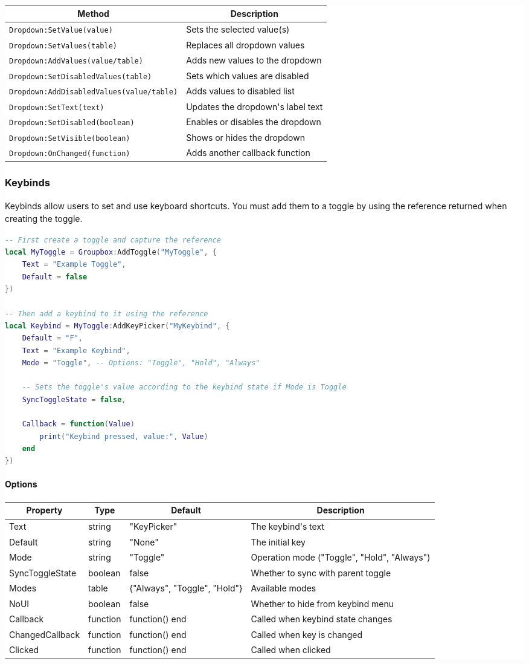 | Method                                    | Description                       |
| ----------------------------------------- | --------------------------------- |
| `Dropdown:SetValue(value)`                | Sets the selected value(s)        |
| `Dropdown:SetValues(table)`               | Replaces all dropdown values      |
| `Dropdown:AddValues(value/table)`         | Adds new values to the dropdown   |
| `Dropdown:SetDisabledValues(table)`       | Sets which values are disabled    |
| `Dropdown:AddDisabledValues(value/table)` | Adds values to disabled list      |
| `Dropdown:SetText(text)`                  | Updates the dropdown's label text |
| `Dropdown:SetDisabled(boolean)`           | Enables or disables the dropdown  |
| `Dropdown:SetVisible(boolean)`            | Shows or hides the dropdown       |
| `Dropdown:OnChanged(function)`            | Adds another callback function    |

### Keybinds

Keybinds allow users to set and use keyboard shortcuts. You must add them to a toggle by using the reference returned when creating the toggle.

```lua
-- First create a toggle and capture the reference
local MyToggle = Groupbox:AddToggle("MyToggle", {
    Text = "Example Toggle",
    Default = false
})

-- Then add a keybind to it using the reference
local Keybind = MyToggle:AddKeyPicker("MyKeybind", {
    Default = "F",
    Text = "Example Keybind",
    Mode = "Toggle", -- Options: "Toggle", "Hold", "Always"

    -- Sets the toggle's value according to the keybind state if Mode is Toggle
    SyncToggleState = false,

    Callback = function(Value)
        print("Keybind pressed, value:", Value)
    end
})
```

#### Options

| Property        | Type     | Default                      | Description                                 |
| --------------- | -------- | ---------------------------- | ------------------------------------------- |
| Text            | string   | "KeyPicker"                  | The keybind's text                          |
| Default         | string   | "None"                       | The initial key                             |
| Mode            | string   | "Toggle"                     | Operation mode ("Toggle", "Hold", "Always") |
| SyncToggleState | boolean  | false                        | Whether to sync with parent toggle          |
| Modes           | table    | {"Always", "Toggle", "Hold"} | Available modes                             |
| NoUI            | boolean  | false                        | Whether to hide from keybind menu           |
| Callback        | function | function() end               | Called when keybind state changes           |
| ChangedCallback | function | function() end               | Called when key is changed                  |
| Clicked         | function | function() end               | Called when clicked                         |
